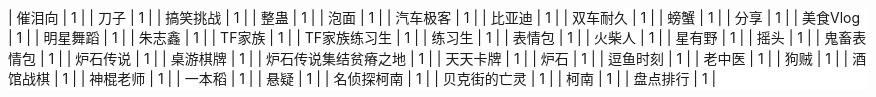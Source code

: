 | 催泪向 | 1 |
| 刀子 | 1 |
| 搞笑挑战 | 1 |
| 整蛊 | 1 |
| 泡面 | 1 |
| 汽车极客 | 1 |
| 比亚迪 | 1 |
| 双车耐久 | 1 |
| 螃蟹 | 1 |
| 分享 | 1 |
| 美食Vlog | 1 |
| 明星舞蹈 | 1 |
| 朱志鑫 | 1 |
| TF家族 | 1 |
| TF家族练习生 | 1 |
| 练习生 | 1 |
| 表情包 | 1 |
| 火柴人 | 1 |
| 星有野 | 1 |
| 摇头 | 1 |
| 鬼畜表情包 | 1 |
| 炉石传说 | 1 |
| 桌游棋牌 | 1 |
| 炉石传说集结贫瘠之地 | 1 |
| 天天卡牌 | 1 |
| 炉石 | 1 |
| 逗鱼时刻 | 1 |
| 老中医 | 1 |
| 狗贼 | 1 |
| 酒馆战棋 | 1 |
| 神棍老师 | 1 |
| 一本稻 | 1 |
| 悬疑 | 1 |
| 名侦探柯南 | 1 |
| 贝克街的亡灵 | 1 |
| 柯南 | 1 |
| 盘点排行 | 1 |